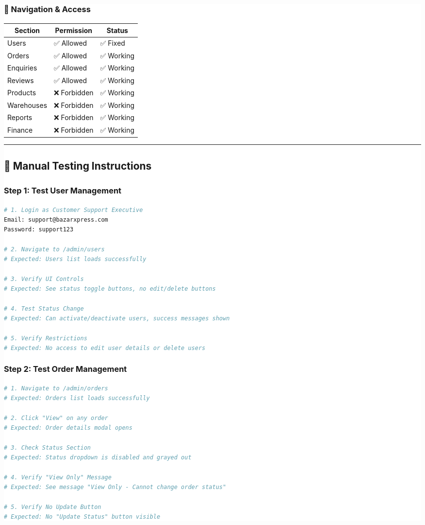 ### **🧭 Navigation & Access**
| Section | Permission | Status |
|---------|------------|---------|
| Users | ✅ Allowed | ✅ Fixed |
| Orders | ✅ Allowed | ✅ Working |
| Enquiries | ✅ Allowed | ✅ Working |  
| Reviews | ✅ Allowed | ✅ Working |
| Products | ❌ Forbidden | ✅ Working |
| Warehouses | ❌ Forbidden | ✅ Working |
| Reports | ❌ Forbidden | ✅ Working |
| Finance | ❌ Forbidden | ✅ Working |

---

## 🧪 **Manual Testing Instructions**

### **Step 1: Test User Management**
```bash
# 1. Login as Customer Support Executive
Email: support@bazarxpress.com  
Password: support123

# 2. Navigate to /admin/users
# Expected: Users list loads successfully

# 3. Verify UI Controls
# Expected: See status toggle buttons, no edit/delete buttons

# 4. Test Status Change
# Expected: Can activate/deactivate users, success messages shown

# 5. Verify Restrictions
# Expected: No access to edit user details or delete users
```

### **Step 2: Test Order Management**
```bash
# 1. Navigate to /admin/orders  
# Expected: Orders list loads successfully

# 2. Click "View" on any order
# Expected: Order details modal opens

# 3. Check Status Section
# Expected: Status dropdown is disabled and grayed out

# 4. Verify "View Only" Message
# Expected: See message "View Only - Cannot change order status"

# 5. Verify No Update Button
# Expected: No "Update Status" button visible
```
